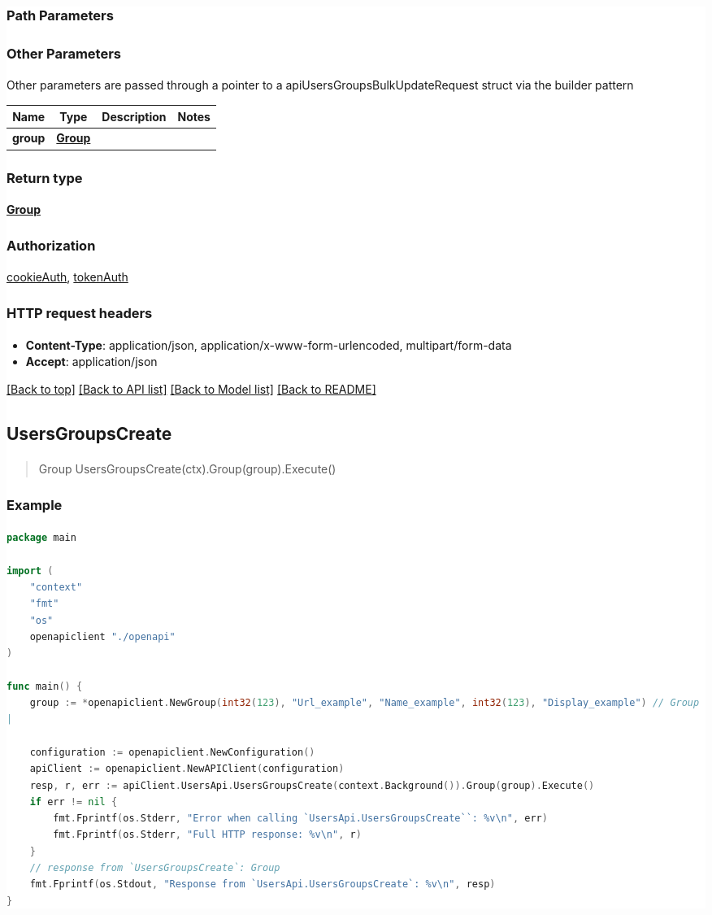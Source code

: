 ### Path Parameters



### Other Parameters

Other parameters are passed through a pointer to a apiUsersGroupsBulkUpdateRequest struct via the builder pattern


Name | Type | Description  | Notes
------------- | ------------- | ------------- | -------------
 **group** | [**Group**](Group.md) |  | 

### Return type

[**Group**](Group.md)

### Authorization

[cookieAuth](../README.md#cookieAuth), [tokenAuth](../README.md#tokenAuth)

### HTTP request headers

- **Content-Type**: application/json, application/x-www-form-urlencoded, multipart/form-data
- **Accept**: application/json

[[Back to top]](#) [[Back to API list]](../README.md#documentation-for-api-endpoints)
[[Back to Model list]](../README.md#documentation-for-models)
[[Back to README]](../README.md)


## UsersGroupsCreate

> Group UsersGroupsCreate(ctx).Group(group).Execute()





### Example

```go
package main

import (
    "context"
    "fmt"
    "os"
    openapiclient "./openapi"
)

func main() {
    group := *openapiclient.NewGroup(int32(123), "Url_example", "Name_example", int32(123), "Display_example") // Group | 

    configuration := openapiclient.NewConfiguration()
    apiClient := openapiclient.NewAPIClient(configuration)
    resp, r, err := apiClient.UsersApi.UsersGroupsCreate(context.Background()).Group(group).Execute()
    if err != nil {
        fmt.Fprintf(os.Stderr, "Error when calling `UsersApi.UsersGroupsCreate``: %v\n", err)
        fmt.Fprintf(os.Stderr, "Full HTTP response: %v\n", r)
    }
    // response from `UsersGroupsCreate`: Group
    fmt.Fprintf(os.Stdout, "Response from `UsersApi.UsersGroupsCreate`: %v\n", resp)
}
```
